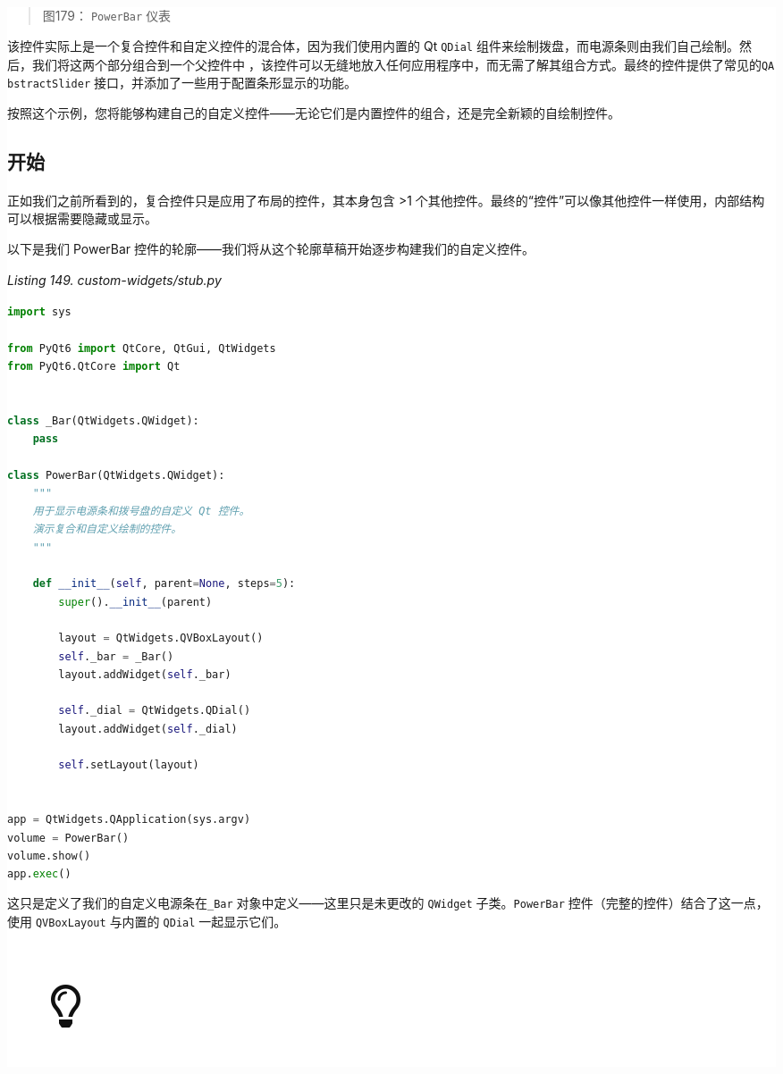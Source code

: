 > 图179： `PowerBar` 仪表

该控件实际上是一个复合控件和自定义控件的混合体，因为我们使用内置的 Qt `QDial` 组件来绘制拨盘，而电源条则由我们自己绘制。然后，我们将这两个部分组合到一个父控件中 ，该控件可以无缝地放入任何应用程序中，而无需了解其组合方式。最终的控件提供了常见的`QAbstractSlider` 接口，并添加了一些用于配置条形显示的功能。

按照这个示例，您将能够构建自己的自定义控件——无论它们是内置控件的组合，还是完全新颖的自绘制控件。

## 开始

正如我们之前所看到的，复合控件只是应用了布局的控件，其本身包含 >1 个其他控件。最终的“控件”可以像其他控件一样使用，内部结构可以根据需要隐藏或显示。

以下是我们 PowerBar 控件的轮廓——我们将从这个轮廓草稿开始逐步构建我们的自定义控件。

*Listing 149. custom-widgets/stub.py*

```python
import sys

from PyQt6 import QtCore, QtGui, QtWidgets
from PyQt6.QtCore import Qt


class _Bar(QtWidgets.QWidget):
    pass

class PowerBar(QtWidgets.QWidget):
    """
    用于显示电源条和拨号盘的自定义 Qt 控件。
    演示复合和自定义绘制的控件。
    """
    
    def __init__(self, parent=None, steps=5):
        super().__init__(parent)
        
        layout = QtWidgets.QVBoxLayout()
        self._bar = _Bar()
        layout.addWidget(self._bar)
        
        self._dial = QtWidgets.QDial()
        layout.addWidget(self._dial)
        
        self.setLayout(layout)
        
        
app = QtWidgets.QApplication(sys.argv)
volume = PowerBar()
volume.show()
app.exec()
```

这只是定义了我们的自定义电源条在`_Bar` 对象中定义——这里只是未更改的 `QWidget` 子类。`PowerBar` 控件（完整的控件）结合了这一点，使用 `QVBoxLayout` 与内置的 `QDial` 一起显示它们。

![tips](tips.png)
